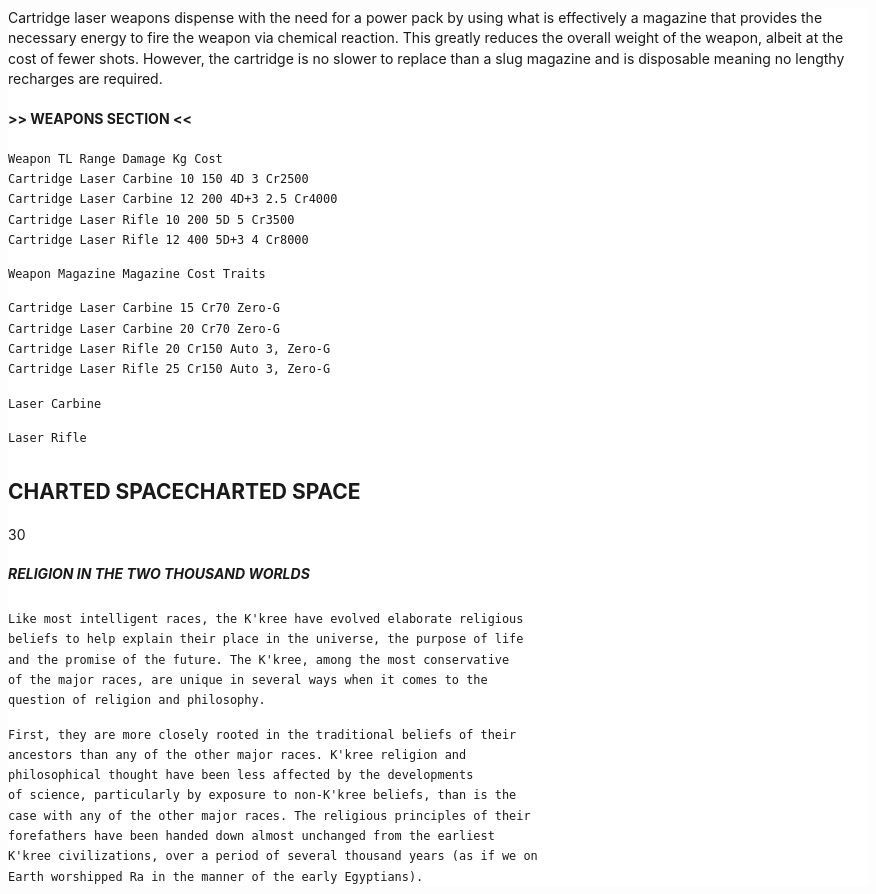 Cartridge laser weapons dispense with the need for a power pack by
using what is effectively a magazine that provides the necessary energy
to fire the weapon via chemical reaction. This greatly reduces the overall
weight of the weapon, albeit at the cost of fewer shots. However, the
cartridge is no slower to replace than a slug magazine and is disposable
meaning no lengthy recharges are required.

#### >> WEAPONS SECTION <<

```
Weapon TL Range Damage Kg Cost
Cartridge Laser Carbine 10 150 4D 3 Cr2500
Cartridge Laser Carbine 12 200 4D+3 2.5 Cr4000
Cartridge Laser Rifle 10 200 5D 5 Cr3500
Cartridge Laser Rifle 12 400 5D+3 4 Cr8000
```

```
Weapon Magazine Magazine Cost Traits
```

```
Cartridge Laser Carbine 15 Cr70 Zero-G
Cartridge Laser Carbine 20 Cr70 Zero-G
Cartridge Laser Rifle 20 Cr150 Auto 3, Zero-G
Cartridge Laser Rifle 25 Cr150 Auto 3, Zero-G
```

```
Laser Carbine
```

```
Laser Rifle
```

## CHARTED SPACECHARTED SPACE

30

##### RELIGION IN THE TWO THOUSAND WORLDS

```
Like most intelligent races, the K'kree have evolved elaborate religious
beliefs to help explain their place in the universe, the purpose of life
and the promise of the future. The K'kree, among the most conservative
of the major races, are unique in several ways when it comes to the
question of religion and philosophy.
```

```
First, they are more closely rooted in the traditional beliefs of their
ancestors than any of the other major races. K'kree religion and
philosophical thought have been less affected by the developments
of science, particularly by exposure to non-K'kree beliefs, than is the
case with any of the other major races. The religious principles of their
forefathers have been handed down almost unchanged from the earliest
K'kree civilizations, over a period of several thousand years (as if we on
Earth worshipped Ra in the manner of the early Egyptians).
```
